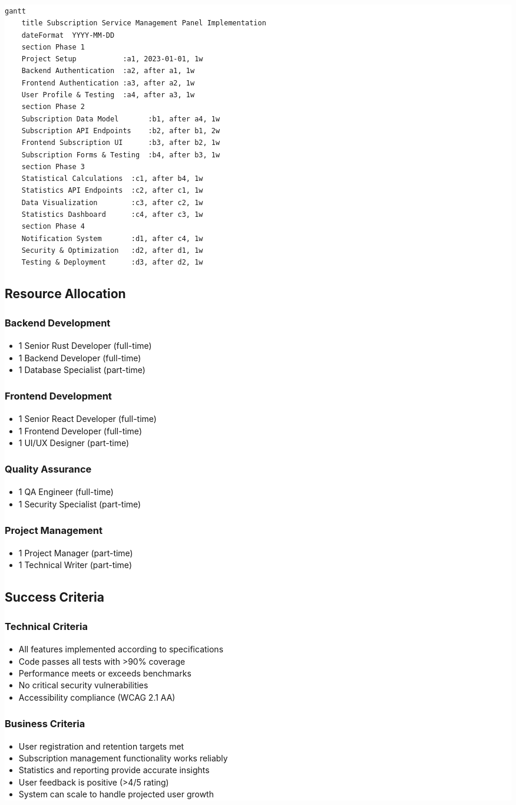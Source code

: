```mermaid
gantt
    title Subscription Service Management Panel Implementation
    dateFormat  YYYY-MM-DD
    section Phase 1
    Project Setup           :a1, 2023-01-01, 1w
    Backend Authentication  :a2, after a1, 1w
    Frontend Authentication :a3, after a2, 1w
    User Profile & Testing  :a4, after a3, 1w
    section Phase 2
    Subscription Data Model       :b1, after a4, 1w
    Subscription API Endpoints    :b2, after b1, 2w
    Frontend Subscription UI      :b3, after b2, 1w
    Subscription Forms & Testing  :b4, after b3, 1w
    section Phase 3
    Statistical Calculations  :c1, after b4, 1w
    Statistics API Endpoints  :c2, after c1, 1w
    Data Visualization        :c3, after c2, 1w
    Statistics Dashboard      :c4, after c3, 1w
    section Phase 4
    Notification System       :d1, after c4, 1w
    Security & Optimization   :d2, after d1, 1w
    Testing & Deployment      :d3, after d2, 1w
```

## Resource Allocation

### Backend Development
- 1 Senior Rust Developer (full-time)
- 1 Backend Developer (full-time)
- 1 Database Specialist (part-time)

### Frontend Development
- 1 Senior React Developer (full-time)
- 1 Frontend Developer (full-time)
- 1 UI/UX Designer (part-time)

### Quality Assurance
- 1 QA Engineer (full-time)
- 1 Security Specialist (part-time)

### Project Management
- 1 Project Manager (part-time)
- 1 Technical Writer (part-time)

## Success Criteria

### Technical Criteria
- All features implemented according to specifications
- Code passes all tests with >90% coverage
- Performance meets or exceeds benchmarks
- No critical security vulnerabilities
- Accessibility compliance (WCAG 2.1 AA)

### Business Criteria
- User registration and retention targets met
- Subscription management functionality works reliably
- Statistics and reporting provide accurate insights
- User feedback is positive (>4/5 rating)
- System can scale to handle projected user growth 